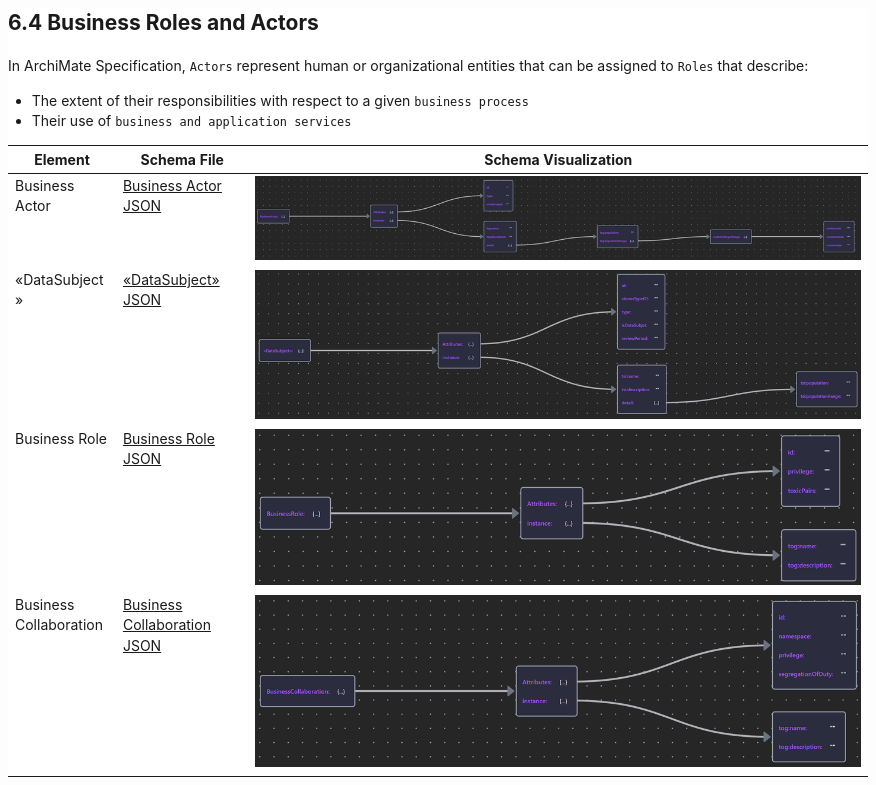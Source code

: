 ## 6.4 Business Roles and Actors

In ArchiMate Specification, `Actors` represent human or organizational entities that can be assigned to `Roles` that describe:

- The extent of their responsibilities with respect to a given `business process`
- Their use of `business and application services`

| Element | Schema File | Schema Visualization |
| --- | --- | --- |
| Business Actor | [Business Actor JSON](./Table25/BusinessActor.json) | ![Business Actor Schema](./Table25/BusinessActorSchema.png) |
| «DataSubject» | [«DataSubject» JSON](./Table25/«DataSubject».json) | ![«DataSubject» Schema](./Table25/«DataSubject»Schema.png) |
| Business Role | [Business Role JSON](./Table25/BusinessRole.json) | ![Business Role Schema](./Table25/BusinessRoleSchema.png) |
| Business Collaboration | [Business Collaboration JSON](./Table25/BusinessCollaboration.json) | ![Business Collaboration Schema](./Table25/BusinessCollaborationSchema.png) |